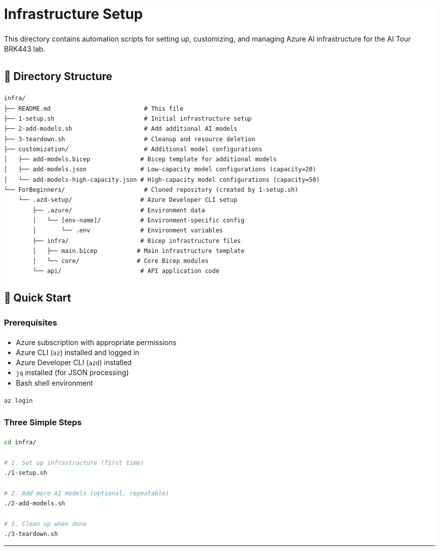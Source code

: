 # Infrastructure Setup

This directory contains automation scripts for setting up, customizing, and managing Azure AI infrastructure for the AI Tour BRK443 lab.

## 📁 Directory Structure

```
infra/
├── README.md                          # This file
├── 1-setup.sh                         # Initial infrastructure setup
├── 2-add-models.sh                    # Add additional AI models
├── 3-teardown.sh                      # Cleanup and resource deletion
├── customization/                     # Additional model configurations
│   ├── add-models.bicep              # Bicep template for additional models
│   ├── add-models.json               # Low-capacity model configurations (capacity=20)
│   └── add-models-high-capacity.json # High-capacity model configurations (capacity=50)
└── ForBeginners/                      # Cloned repository (created by 1-setup.sh)
    └── .azd-setup/                   # Azure Developer CLI setup
        ├── .azure/                   # Environment data
        │   └── [env-name]/           # Environment-specific config
        │       └── .env              # Environment variables
        ├── infra/                    # Bicep infrastructure files
        │   ├── main.bicep           # Main infrastructure template
        │   └── core/                # Core Bicep modules
        └── api/                      # API application code
```

## 🚀 Quick Start

### Prerequisites

- Azure subscription with appropriate permissions
- Azure CLI (`az`) installed and logged in
- Azure Developer CLI (`azd`) installed
- `jq` installed (for JSON processing)
- Bash shell environment

```bash
az login
```

### Three Simple Steps

```bash
cd infra/

# 1. Set up infrastructure (first time)
./1-setup.sh

# 2. Add more AI models (optional, repeatable)
./2-add-models.sh

# 3. Clean up when done
./3-teardown.sh
```

---